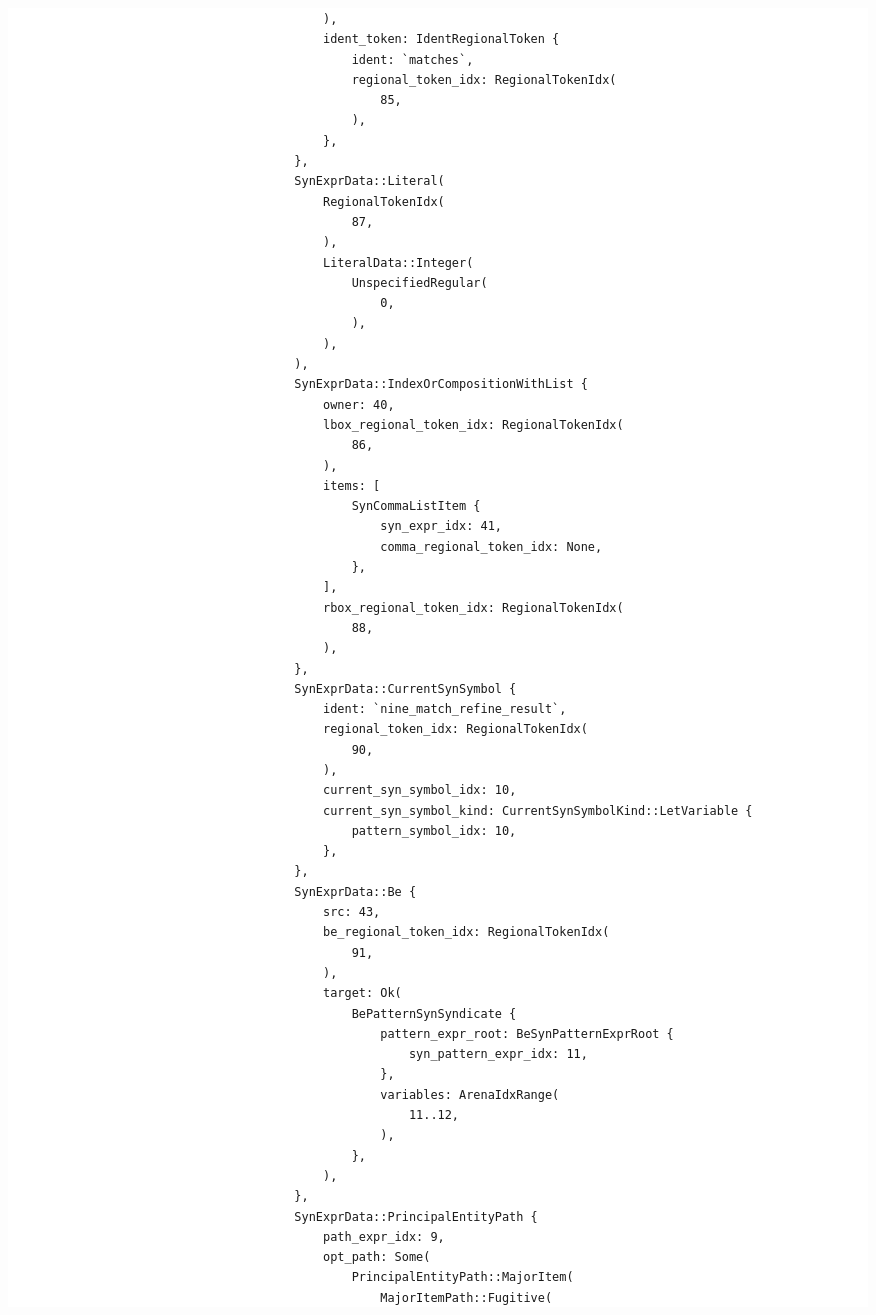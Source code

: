                                                 ),
                                                ident_token: IdentRegionalToken {
                                                    ident: `matches`,
                                                    regional_token_idx: RegionalTokenIdx(
                                                        85,
                                                    ),
                                                },
                                            },
                                            SynExprData::Literal(
                                                RegionalTokenIdx(
                                                    87,
                                                ),
                                                LiteralData::Integer(
                                                    UnspecifiedRegular(
                                                        0,
                                                    ),
                                                ),
                                            ),
                                            SynExprData::IndexOrCompositionWithList {
                                                owner: 40,
                                                lbox_regional_token_idx: RegionalTokenIdx(
                                                    86,
                                                ),
                                                items: [
                                                    SynCommaListItem {
                                                        syn_expr_idx: 41,
                                                        comma_regional_token_idx: None,
                                                    },
                                                ],
                                                rbox_regional_token_idx: RegionalTokenIdx(
                                                    88,
                                                ),
                                            },
                                            SynExprData::CurrentSynSymbol {
                                                ident: `nine_match_refine_result`,
                                                regional_token_idx: RegionalTokenIdx(
                                                    90,
                                                ),
                                                current_syn_symbol_idx: 10,
                                                current_syn_symbol_kind: CurrentSynSymbolKind::LetVariable {
                                                    pattern_symbol_idx: 10,
                                                },
                                            },
                                            SynExprData::Be {
                                                src: 43,
                                                be_regional_token_idx: RegionalTokenIdx(
                                                    91,
                                                ),
                                                target: Ok(
                                                    BePatternSynSyndicate {
                                                        pattern_expr_root: BeSynPatternExprRoot {
                                                            syn_pattern_expr_idx: 11,
                                                        },
                                                        variables: ArenaIdxRange(
                                                            11..12,
                                                        ),
                                                    },
                                                ),
                                            },
                                            SynExprData::PrincipalEntityPath {
                                                path_expr_idx: 9,
                                                opt_path: Some(
                                                    PrincipalEntityPath::MajorItem(
                                                        MajorItemPath::Fugitive(